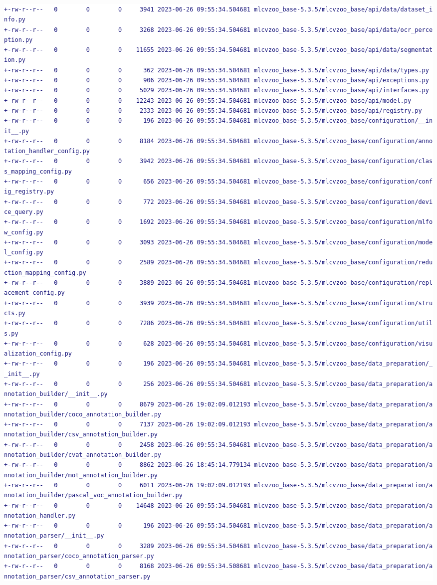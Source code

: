 ```diff
+-rw-r--r--   0        0        0     3941 2023-06-26 09:55:34.504681 mlcvzoo_base-5.3.5/mlcvzoo_base/api/data/dataset_info.py
+-rw-r--r--   0        0        0     3268 2023-06-26 09:55:34.504681 mlcvzoo_base-5.3.5/mlcvzoo_base/api/data/ocr_perception.py
+-rw-r--r--   0        0        0    11655 2023-06-26 09:55:34.504681 mlcvzoo_base-5.3.5/mlcvzoo_base/api/data/segmentation.py
+-rw-r--r--   0        0        0      362 2023-06-26 09:55:34.504681 mlcvzoo_base-5.3.5/mlcvzoo_base/api/data/types.py
+-rw-r--r--   0        0        0      906 2023-06-26 09:55:34.504681 mlcvzoo_base-5.3.5/mlcvzoo_base/api/exceptions.py
+-rw-r--r--   0        0        0     5029 2023-06-26 09:55:34.504681 mlcvzoo_base-5.3.5/mlcvzoo_base/api/interfaces.py
+-rw-r--r--   0        0        0    12243 2023-06-26 09:55:34.504681 mlcvzoo_base-5.3.5/mlcvzoo_base/api/model.py
+-rw-r--r--   0        0        0     2333 2023-06-26 09:55:34.504681 mlcvzoo_base-5.3.5/mlcvzoo_base/api/registry.py
+-rw-r--r--   0        0        0      196 2023-06-26 09:55:34.504681 mlcvzoo_base-5.3.5/mlcvzoo_base/configuration/__init__.py
+-rw-r--r--   0        0        0     8184 2023-06-26 09:55:34.504681 mlcvzoo_base-5.3.5/mlcvzoo_base/configuration/annotation_handler_config.py
+-rw-r--r--   0        0        0     3942 2023-06-26 09:55:34.504681 mlcvzoo_base-5.3.5/mlcvzoo_base/configuration/class_mapping_config.py
+-rw-r--r--   0        0        0      656 2023-06-26 09:55:34.504681 mlcvzoo_base-5.3.5/mlcvzoo_base/configuration/config_registry.py
+-rw-r--r--   0        0        0      772 2023-06-26 09:55:34.504681 mlcvzoo_base-5.3.5/mlcvzoo_base/configuration/device_query.py
+-rw-r--r--   0        0        0     1692 2023-06-26 09:55:34.504681 mlcvzoo_base-5.3.5/mlcvzoo_base/configuration/mlfow_config.py
+-rw-r--r--   0        0        0     3093 2023-06-26 09:55:34.504681 mlcvzoo_base-5.3.5/mlcvzoo_base/configuration/model_config.py
+-rw-r--r--   0        0        0     2589 2023-06-26 09:55:34.504681 mlcvzoo_base-5.3.5/mlcvzoo_base/configuration/reduction_mapping_config.py
+-rw-r--r--   0        0        0     3889 2023-06-26 09:55:34.504681 mlcvzoo_base-5.3.5/mlcvzoo_base/configuration/replacement_config.py
+-rw-r--r--   0        0        0     3939 2023-06-26 09:55:34.504681 mlcvzoo_base-5.3.5/mlcvzoo_base/configuration/structs.py
+-rw-r--r--   0        0        0     7286 2023-06-26 09:55:34.504681 mlcvzoo_base-5.3.5/mlcvzoo_base/configuration/utils.py
+-rw-r--r--   0        0        0      628 2023-06-26 09:55:34.504681 mlcvzoo_base-5.3.5/mlcvzoo_base/configuration/visualization_config.py
+-rw-r--r--   0        0        0      196 2023-06-26 09:55:34.504681 mlcvzoo_base-5.3.5/mlcvzoo_base/data_preparation/__init__.py
+-rw-r--r--   0        0        0      256 2023-06-26 09:55:34.504681 mlcvzoo_base-5.3.5/mlcvzoo_base/data_preparation/annotation_builder/__init__.py
+-rw-r--r--   0        0        0     8679 2023-06-26 19:02:09.012193 mlcvzoo_base-5.3.5/mlcvzoo_base/data_preparation/annotation_builder/coco_annotation_builder.py
+-rw-r--r--   0        0        0     7137 2023-06-26 19:02:09.012193 mlcvzoo_base-5.3.5/mlcvzoo_base/data_preparation/annotation_builder/csv_annotation_builder.py
+-rw-r--r--   0        0        0     2458 2023-06-26 09:55:34.504681 mlcvzoo_base-5.3.5/mlcvzoo_base/data_preparation/annotation_builder/cvat_annotation_builder.py
+-rw-r--r--   0        0        0     8862 2023-06-26 18:45:14.779134 mlcvzoo_base-5.3.5/mlcvzoo_base/data_preparation/annotation_builder/mot_annotation_builder.py
+-rw-r--r--   0        0        0     6011 2023-06-26 19:02:09.012193 mlcvzoo_base-5.3.5/mlcvzoo_base/data_preparation/annotation_builder/pascal_voc_annotation_builder.py
+-rw-r--r--   0        0        0    14648 2023-06-26 09:55:34.504681 mlcvzoo_base-5.3.5/mlcvzoo_base/data_preparation/annotation_handler.py
+-rw-r--r--   0        0        0      196 2023-06-26 09:55:34.504681 mlcvzoo_base-5.3.5/mlcvzoo_base/data_preparation/annotation_parser/__init__.py
+-rw-r--r--   0        0        0     3289 2023-06-26 09:55:34.504681 mlcvzoo_base-5.3.5/mlcvzoo_base/data_preparation/annotation_parser/coco_annotation_parser.py
+-rw-r--r--   0        0        0     8168 2023-06-26 09:55:34.508681 mlcvzoo_base-5.3.5/mlcvzoo_base/data_preparation/annotation_parser/csv_annotation_parser.py
```